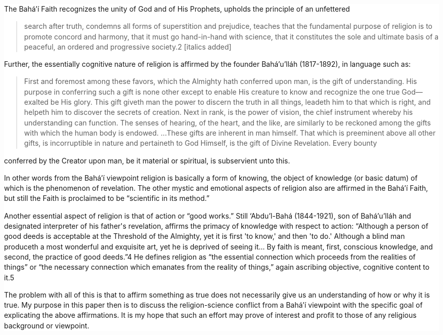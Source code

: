 The Bahá’í Faith recognizes the unity of God and of His Prophets, upholds the principle of an unfettered
> search after truth, condemns all forms of superstition and prejudice, teaches that the fundamental purpose
> of religion is to promote concord and harmony, that it must go hand-in-hand with science, that it constitutes
> the sole and ultimate basis of a peaceful, an ordered and progressive society.2 [italics added]

Further, the essentially cognitive nature of religion is affirmed by the founder Bahá’u’lláh (1817-1892), in
language such as:

> First and foremost among these favors, which the Almighty hath conferred upon man, is the gift of
> understanding. His purpose in conferring such a gift is none other except to enable His creature to know
> and recognize the one true God—exalted be His glory. This gift giveth man the power to discern the truth
> in all things, leadeth him to that which is right, and helpeth him to discover the secrets of creation. Next in
> rank, is the power of vision, the chief instrument whereby his understanding can function. The senses of
> hearing, of the heart, and the like, are similarly to be reckoned among the gifts with which the human body
> is endowed. ...These gifts are inherent in man himself. That which is preeminent above all other gifts, is
incorruptible in nature and pertaineth to God Himself, is the gift of Divine Revelation. Every bounty

conferred by the Creator upon man, be it material or spiritual, is subservient unto this.

In other words from the Bahá’í viewpoint religion is basically a form of knowing, the object of knowledge (or
basic datum) of which is the phenomenon of revelation. The other mystic and emotional aspects of religion also are
affirmed in the Bahá’í Faith, but still the Faith is proclaimed to be “scientific in its method.”

Another essential aspect of religion is that of action or “good works.” Still ‘Abdu’l-Bahá (1844-1921), son of
Bahá’u’lláh and designated interpreter of his father's revelation, affirms the primacy of knowledge with respect to
action: “Although a person of good deeds is acceptable at the Threshold of the Almighty, yet it is first 'to know,' and
then 'to do.' Although a blind man produceth a most wonderful and exquisite art, yet he is deprived of seeing it... By
faith is meant, first, conscious knowledge, and second, the practice of good deeds.”4 He defines religion as “the
essential connection which proceeds from the realities of things” or “the necessary connection which emanates from
the reality of things,” again ascribing objective, cognitive content to it.5

The problem with all of this is that to affirm something as true does not necessarily give us an understanding of
how or why it is true. My purpose in this paper then is to discuss the religion-science conflict from a Bahá’í
viewpoint with the specific goal of explicating the above affirmations. It is my hope that such an effort may prove of
interest and profit to those of any religious background or viewpoint.
